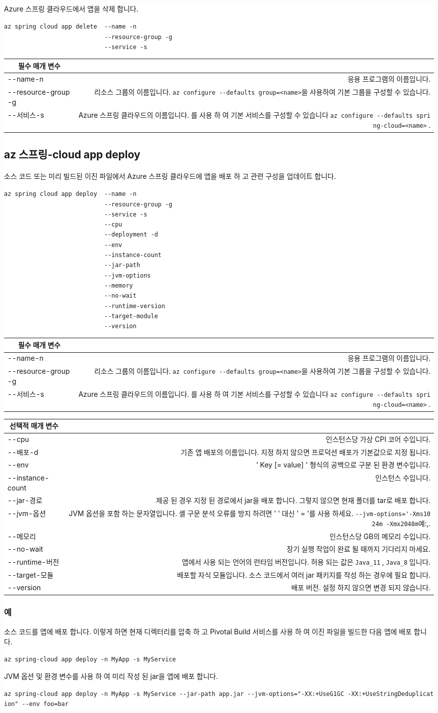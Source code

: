 Azure 스프링 클라우드에서 앱을 삭제 합니다.

```azurecli
az spring cloud app delete  --name -n
                            --resource-group -g
                            --service -s
```

| 필수 매개 변수 | |
| --- | ---: |
| --name-n | 응용 프로그램의 이름입니다. |
| --resource-group -g | 리소스 그룹의 이름입니다.  `az configure --defaults group=<name>`을 사용하여 기본 그룹을 구성할 수 있습니다. |
| --서비스-s | Azure 스프링 클라우드의 이름입니다.  를 사용 하 여 기본 서비스를 구성할 수 있습니다 `az configure --defaults spring-cloud=<name>` . |

## <a name="az-spring-cloud-app-deploy"></a>az 스프링-cloud app deploy

소스 코드 또는 미리 빌드된 이진 파일에서 Azure 스프링 클라우드에 앱을 배포 하 고 관련 구성을 업데이트 합니다.

```azurecli
az spring cloud app deploy  --name -n
                            --resource-group -g
                            --service -s
                            --cpu
                            --deployment -d
                            --env
                            --instance-count
                            --jar-path
                            --jvm-options
                            --memory
                            --no-wait
                            --runtime-version
                            --target-module
                            --version
```

| 필수 매개 변수 | |
| --- | ---: |
| --name-n | 응용 프로그램의 이름입니다. |
| --resource-group -g | 리소스 그룹의 이름입니다.  `az configure --defaults group=<name>`을 사용하여 기본 그룹을 구성할 수 있습니다. |
| --서비스-s | Azure 스프링 클라우드의 이름입니다.  를 사용 하 여 기본 서비스를 구성할 수 있습니다 `az configure --defaults spring-cloud=<name>` . |

| 선택적 매개 변수 | |
| --- | ---: |
| --cpu | 인스턴스당 가상 CPI 코어 수입니다. |
| --배포-d | 기존 앱 배포의 이름입니다.  지정 하지 않으면 프로덕션 배포가 기본값으로 지정 됩니다. |
| --env | ' Key [= value] ' 형식의 공백으로 구분 된 환경 변수입니다. |
| --instance-count | 인스턴스 수입니다. |
| --jar-경로 | 제공 된 경우 지정 된 경로에서 jar을 배포 합니다. 그렇지 않으면 현재 폴더를 tar로 배포 합니다. |
| --jvm-옵션 | JVM 옵션을 포함 하는 문자열입니다.  셸 구문 분석 오류를 방지 하려면 ' ' 대신 ' = '를 사용 하세요. `--jvm-options='-Xms1024m -Xmx2048m`예:,. |
| --메모리 | 인스턴스당 GB의 메모리 수입니다. |
| --no-wait | 장기 실행 작업이 완료 될 때까지 기다리지 마세요. |
| --runtime-버전 | 앱에서 사용 되는 언어의 런타임 버전입니다.  허용 되는 값은 `Java_11` , `Java_8` 입니다. |
| --target-모듈 | 배포할 자식 모듈입니다.  소스 코드에서 여러 jar 패키지를 작성 하는 경우에 필요 합니다. |
| --version | 배포 버전.  설정 하지 않으면 변경 되지 않습니다. |

### <a name="examples"></a>예

소스 코드를 앱에 배포 합니다. 이렇게 하면 현재 디렉터리를 압축 하 고 Pivotal Build 서비스를 사용 하 여 이진 파일을 빌드한 다음 앱에 배포 합니다.

```azurecli
az spring-cloud app deploy -n MyApp -s MyService
```

JVM 옵션 및 환경 변수를 사용 하 여 미리 작성 된 jar을 앱에 배포 합니다.

```azurecli
az spring-cloud app deploy -n MyApp -s MyService --jar-path app.jar --jvm-options="-XX:+UseG1GC -XX:+UseStringDeduplication" --env foo=bar
```
